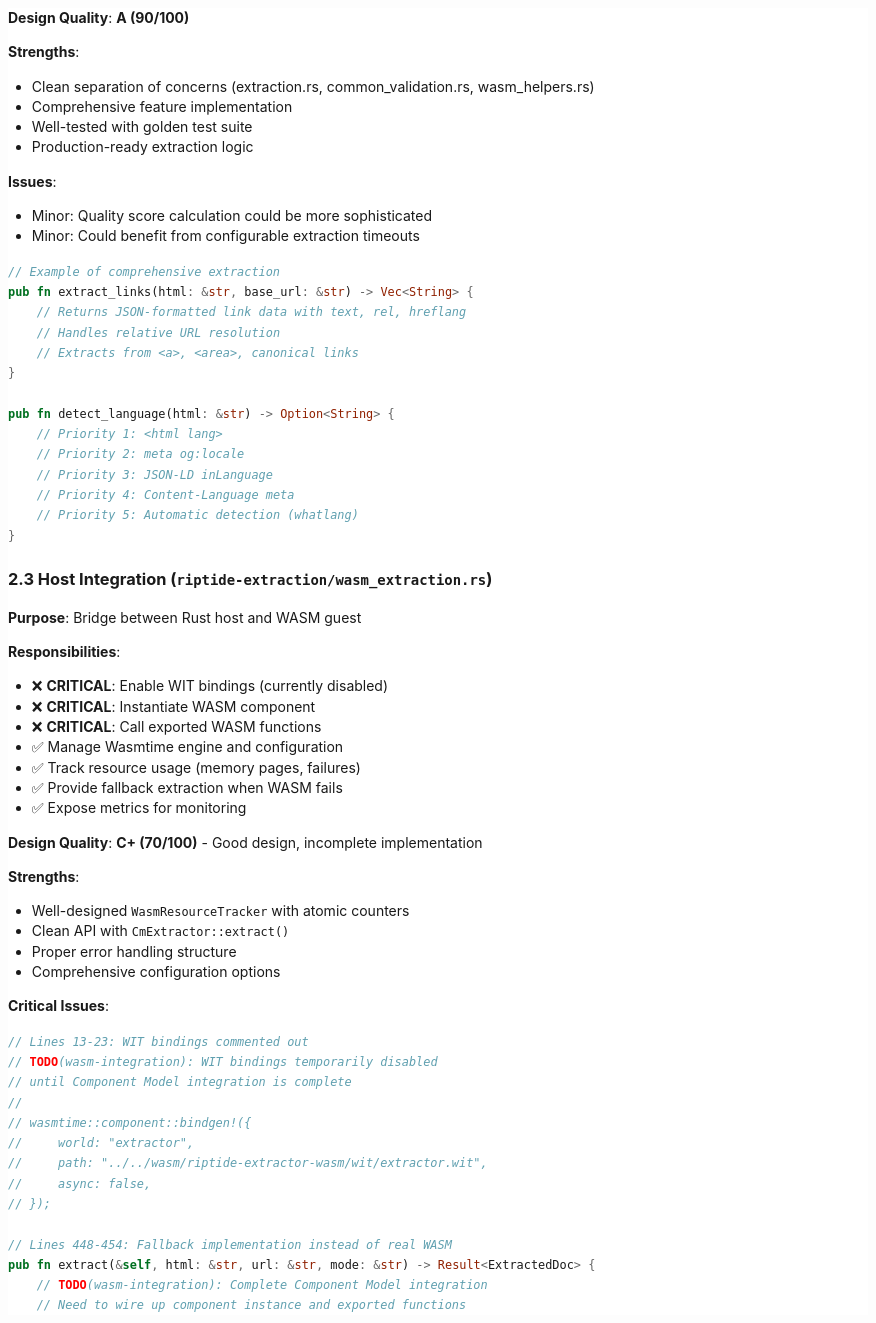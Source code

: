 **Design Quality**: **A (90/100)**

**Strengths**:
- Clean separation of concerns (extraction.rs, common_validation.rs, wasm_helpers.rs)
- Comprehensive feature implementation
- Well-tested with golden test suite
- Production-ready extraction logic

**Issues**:
- Minor: Quality score calculation could be more sophisticated
- Minor: Could benefit from configurable extraction timeouts

```rust
// Example of comprehensive extraction
pub fn extract_links(html: &str, base_url: &str) -> Vec<String> {
    // Returns JSON-formatted link data with text, rel, hreflang
    // Handles relative URL resolution
    // Extracts from <a>, <area>, canonical links
}

pub fn detect_language(html: &str) -> Option<String> {
    // Priority 1: <html lang>
    // Priority 2: meta og:locale
    // Priority 3: JSON-LD inLanguage
    // Priority 4: Content-Language meta
    // Priority 5: Automatic detection (whatlang)
}
```

### 2.3 Host Integration (`riptide-extraction/wasm_extraction.rs`)

**Purpose**: Bridge between Rust host and WASM guest

**Responsibilities**:
- ❌ **CRITICAL**: Enable WIT bindings (currently disabled)
- ❌ **CRITICAL**: Instantiate WASM component
- ❌ **CRITICAL**: Call exported WASM functions
- ✅ Manage Wasmtime engine and configuration
- ✅ Track resource usage (memory pages, failures)
- ✅ Provide fallback extraction when WASM fails
- ✅ Expose metrics for monitoring

**Design Quality**: **C+ (70/100)** - Good design, incomplete implementation

**Strengths**:
- Well-designed `WasmResourceTracker` with atomic counters
- Clean API with `CmExtractor::extract()`
- Proper error handling structure
- Comprehensive configuration options

**Critical Issues**:
```rust
// Lines 13-23: WIT bindings commented out
// TODO(wasm-integration): WIT bindings temporarily disabled
// until Component Model integration is complete
//
// wasmtime::component::bindgen!({
//     world: "extractor",
//     path: "../../wasm/riptide-extractor-wasm/wit/extractor.wit",
//     async: false,
// });

// Lines 448-454: Fallback implementation instead of real WASM
pub fn extract(&self, html: &str, url: &str, mode: &str) -> Result<ExtractedDoc> {
    // TODO(wasm-integration): Complete Component Model integration
    // Need to wire up component instance and exported functions
```